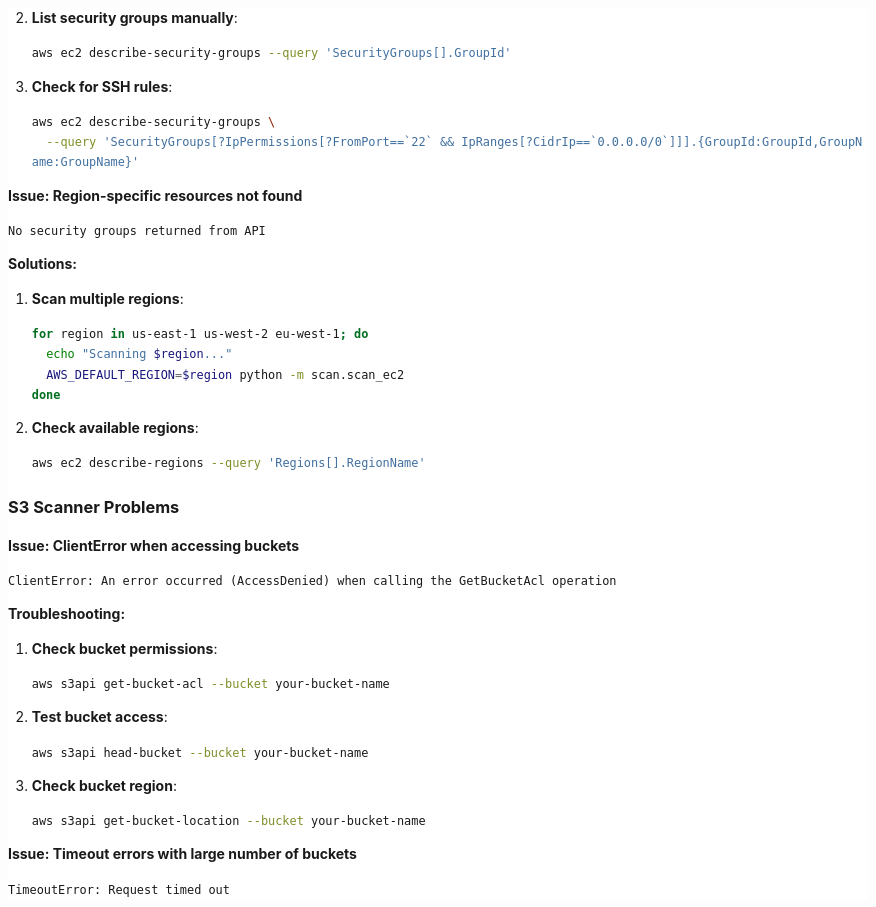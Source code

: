 2. **List security groups manually**:
   ```bash
   aws ec2 describe-security-groups --query 'SecurityGroups[].GroupId'
   ```

3. **Check for SSH rules**:
   ```bash
   aws ec2 describe-security-groups \
     --query 'SecurityGroups[?IpPermissions[?FromPort==`22` && IpRanges[?CidrIp==`0.0.0.0/0`]]].{GroupId:GroupId,GroupName:GroupName}'
   ```

**Issue: Region-specific resources not found**
```
No security groups returned from API
```

**Solutions:**
1. **Scan multiple regions**:
   ```bash
   for region in us-east-1 us-west-2 eu-west-1; do
     echo "Scanning $region..."
     AWS_DEFAULT_REGION=$region python -m scan.scan_ec2
   done
   ```

2. **Check available regions**:
   ```bash
   aws ec2 describe-regions --query 'Regions[].RegionName'
   ```

### S3 Scanner Problems

**Issue: ClientError when accessing buckets**
```
ClientError: An error occurred (AccessDenied) when calling the GetBucketAcl operation
```

**Troubleshooting:**
1. **Check bucket permissions**:
   ```bash
   aws s3api get-bucket-acl --bucket your-bucket-name
   ```

2. **Test bucket access**:
   ```bash
   aws s3api head-bucket --bucket your-bucket-name
   ```

3. **Check bucket region**:
   ```bash
   aws s3api get-bucket-location --bucket your-bucket-name
   ```

**Issue: Timeout errors with large number of buckets**
```
TimeoutError: Request timed out
```
